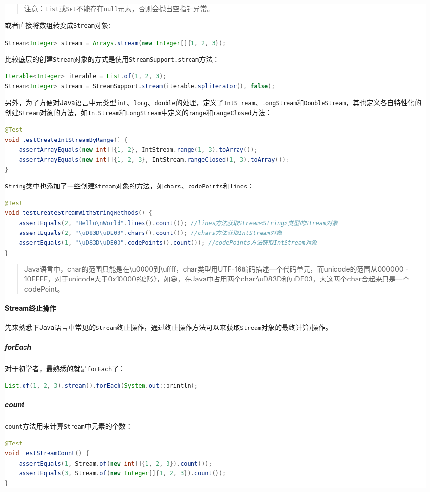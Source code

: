 > 注意：`List`或`Set`不能存在`null`元素，否则会抛出空指针异常。

或者直接将数组转变成`Stream`对象:

```java
Stream<Integer> stream = Arrays.stream(new Integer[]{1, 2, 3});
```

比较底层的创建`Stream`对象的方式是使用`StreamSupport.stream`方法：

```java
Iterable<Integer> iterable = List.of(1, 2, 3);
Stream<Integer> stream = StreamSupport.stream(iterable.spliterator(), false);
```

另外，为了方便对Java语言中元类型`int`、`long`、`double`的处理，定义了`IntStream`、`LongStream`和`DoubleStream`，其也定义各自特性化的创建`Stream`对象的方法，如`IntStream`和`LongStream`中定义的`range`和`rangeClosed`方法：

```java
@Test
void testCreateIntStreamByRange() {
    assertArrayEquals(new int[]{1, 2}, IntStream.range(1, 3).toArray());
    assertArrayEquals(new int[]{1, 2, 3}, IntStream.rangeClosed(1, 3).toArray());
}
```

`String`类中也添加了一些创建`Stream`对象的方法，如`chars`、`codePoints`和`lines`：

```java
@Test
void testCreateStreamWithStringMethods() {
    assertEquals(2, "Hello\nWorld".lines().count()); //lines方法获取Stream<String>类型的Stream对象
    assertEquals(2, "\uD83D\uDE03".chars().count()); //chars方法获取IntStream对象
    assertEquals(1, "\uD83D\uDE03".codePoints().count()); //codePoints方法获取IntStream对象
}
```

> Java语言中，char的范围只能是在\u0000到\uffff，char类型用UTF-16编码描述一个代码单元，而unicode的范围从000000 - 10FFFF，对于unicode大于0x10000的部分，如😀，在Java中占用两个char:\uD83D和\uDE03，大这两个char合起来只是一个codePoint。

#### Stream终止操作

先来熟悉下Java语言中常见的`Stream`终止操作，通过终止操作方法可以来获取`Stream`对象的最终计算/操作。

##### forEach

对于初学者，最熟悉的就是`forEach`了：

```java
List.of(1, 2, 3).stream().forEach(System.out::println);
```

##### count

`count`方法用来计算`Stream`中元素的个数：

```java
@Test
void testStreamCount() {
    assertEquals(1, Stream.of(new int[]{1, 2, 3}).count());
    assertEquals(3, Stream.of(new Integer[]{1, 2, 3}).count());
}
```
